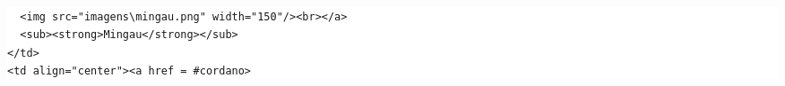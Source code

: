      <img src="imagens\mingau.png" width="150"/><br></a>
      <sub><strong>Mingau</strong></sub>
    </td>
    <td align="center"><a href = #cordano>